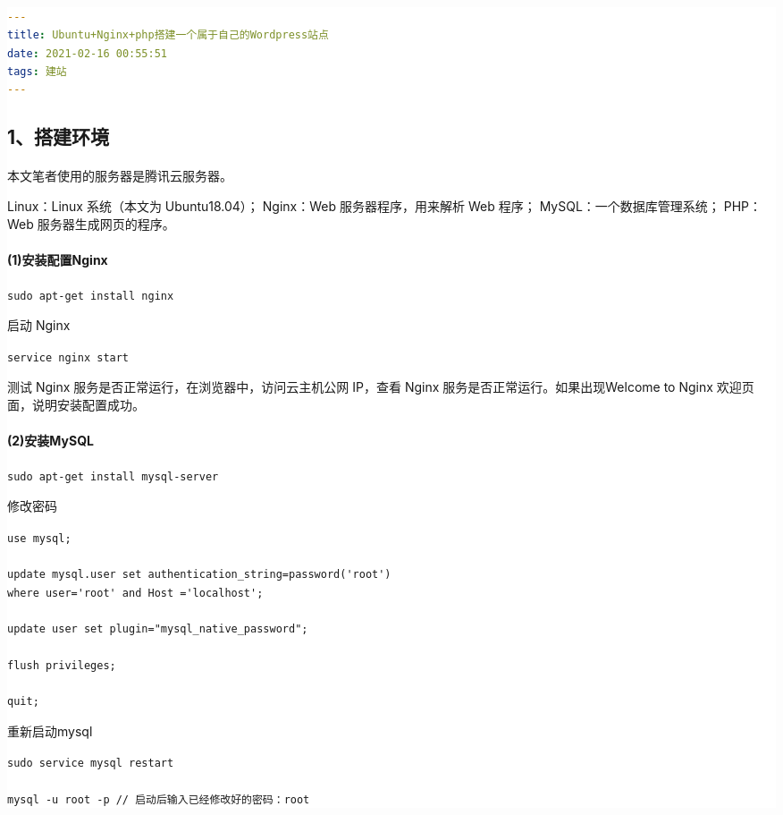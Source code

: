 ```yaml
---
title: Ubuntu+Nginx+php搭建一个属于自己的Wordpress站点
date: 2021-02-16 00:55:51
tags: 建站
---
```


## 1、搭建环境

本文笔者使用的服务器是腾讯云服务器。

Linux：Linux 系统（本文为 Ubuntu18.04）；
Nginx：Web 服务器程序，用来解析 Web 程序；
MySQL：一个数据库管理系统；
PHP：Web 服务器生成网页的程序。

#### (1)安装配置Nginx

```
sudo apt-get install nginx
```

启动 Nginx

```
service nginx start
```

测试 Nginx 服务是否正常运行，在浏览器中，访问云主机公网 IP，查看 Nginx 服务是否正常运行。如果出现Welcome to Nginx 欢迎页面，说明安装配置成功。

#### (2)安装MySQL

```
sudo apt-get install mysql-server
```

修改密码

```
use mysql;

update mysql.user set authentication_string=password('root') 
where user='root' and Host ='localhost';

update user set plugin="mysql_native_password"; 

flush privileges;

quit;
```

重新启动mysql

```
sudo service mysql restart

mysql -u root -p // 启动后输入已经修改好的密码：root
```
